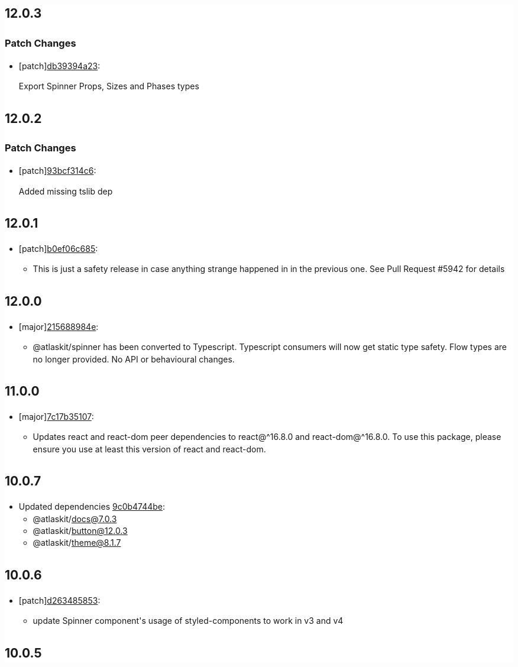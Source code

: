 ## 12.0.3

### Patch Changes

- [patch][db39394a23](https://bitbucket.org/atlassian/atlaskit-mk-2/commits/db39394a23):

  Export Spinner Props, Sizes and Phases types

## 12.0.2

### Patch Changes

- [patch][93bcf314c6](https://bitbucket.org/atlassian/atlaskit-mk-2/commits/93bcf314c6):

  Added missing tslib dep

## 12.0.1

- [patch][b0ef06c685](https://bitbucket.org/atlassian/atlaskit-mk-2/commits/b0ef06c685):

  - This is just a safety release in case anything strange happened in in the previous one. See Pull Request #5942 for details

## 12.0.0

- [major][215688984e](https://bitbucket.org/atlassian/atlaskit-mk-2/commits/215688984e):

  - @atlaskit/spinner has been converted to Typescript. Typescript consumers will now get static type safety. Flow types are no longer provided. No API or behavioural changes.

## 11.0.0

- [major][7c17b35107](https://bitbucket.org/atlassian/atlaskit-mk-2/commits/7c17b35107):

  - Updates react and react-dom peer dependencies to react@^16.8.0 and react-dom@^16.8.0. To use this package, please ensure you use at least this version of react and react-dom.

## 10.0.7

- Updated dependencies [9c0b4744be](https://bitbucket.org/atlassian/atlaskit-mk-2/commits/9c0b4744be):
  - @atlaskit/docs@7.0.3
  - @atlaskit/button@12.0.3
  - @atlaskit/theme@8.1.7

## 10.0.6

- [patch][d263485853](https://bitbucket.org/atlassian/atlaskit-mk-2/commits/d263485853):

  - update Spinner component's usage of styled-components to work in v3 and v4

## 10.0.5
